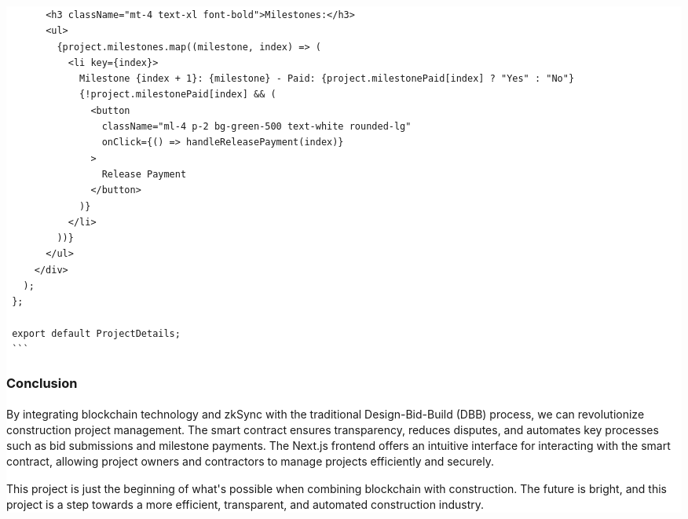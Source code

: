            <h3 className="mt-4 text-xl font-bold">Milestones:</h3>
           <ul>
             {project.milestones.map((milestone, index) => (
               <li key={index}>
                 Milestone {index + 1}: {milestone} - Paid: {project.milestonePaid[index] ? "Yes" : "No"}
                 {!project.milestonePaid[index] && (
                   <button
                     className="ml-4 p-2 bg-green-500 text-white rounded-lg"
                     onClick={() => handleReleasePayment(index)}
                   >
                     Release Payment
                   </button>
                 )}
               </li>
             ))}
           </ul>
         </div>
       );
     };

     export default ProjectDetails;
     ```

### Conclusion

By integrating blockchain technology and zkSync with the traditional Design-Bid-Build (DBB) process, we can revolutionize construction project management. The smart contract ensures transparency, reduces disputes, and automates key processes such as bid submissions and milestone payments. The Next.js frontend offers an intuitive interface for interacting with the smart contract, allowing project owners and contractors to manage projects efficiently and securely.

This project is just the beginning of what's possible when combining blockchain with construction. The future is bright, and this project is a step towards a more efficient, transparent, and automated construction industry.

